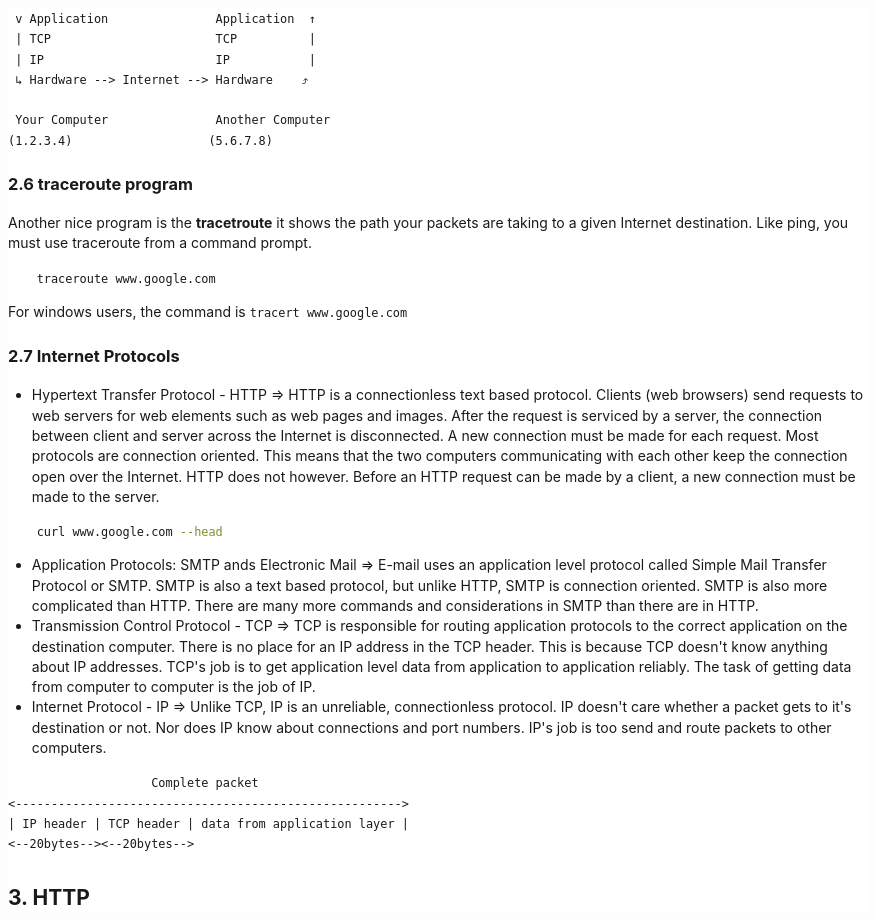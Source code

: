 ```
 v Application               Application  ↑
 | TCP                       TCP          | 
 | IP                        IP           |
 ↳ Hardware --> Internet --> Hardware    ⤴

 Your Computer               Another Computer
(1.2.3.4)                   (5.6.7.8)
```

### 2.6 traceroute program

Another nice program is the **tracetroute** it shows the path your packets are taking to a given Internet destination. Like ping, you must use traceroute from a command prompt.
```bash
    traceroute www.google.com
```
For windows users, the command is ```tracert www.google.com```

### 2.7 Internet Protocols

- Hypertext Transfer Protocol - HTTP => HTTP is a connectionless text based protocol. Clients (web browsers) send requests to web servers for web elements such as web pages and images. After the request is serviced by a server, the connection between client and server across the Internet is disconnected. A new connection must be made for each request. Most protocols are connection oriented. This means that the two computers communicating with each other keep the connection open over the Internet. HTTP does not however. Before an HTTP request can be made by a client, a new connection must be made to the server.
```bash
    curl www.google.com --head
```
- Application Protocols: SMTP ands Electronic Mail => E-mail uses an application level protocol called Simple Mail Transfer Protocol or SMTP. SMTP is also a text based protocol, but unlike HTTP, SMTP is connection oriented. SMTP is also more complicated than HTTP. There are many more commands and considerations in SMTP than there are in HTTP.
- Transmission Control Protocol - TCP => TCP is responsible for routing application protocols to the correct application on the destination computer. There is no place for an IP address in the TCP header. This is because TCP doesn't know anything about IP addresses. TCP's job is to get application level data from application to application reliably. The task of getting data from computer to computer is the job of IP.
- Internet Protocol - IP => Unlike TCP, IP is an unreliable, connectionless protocol. IP doesn't care whether a packet gets to it's destination or not. Nor does IP know about connections and port numbers. IP's job is too send and route packets to other computers.

```
                    Complete packet
<------------------------------------------------------>
| IP header | TCP header | data from application layer |
<--20bytes--><--20bytes-->
```

## 3. HTTP
